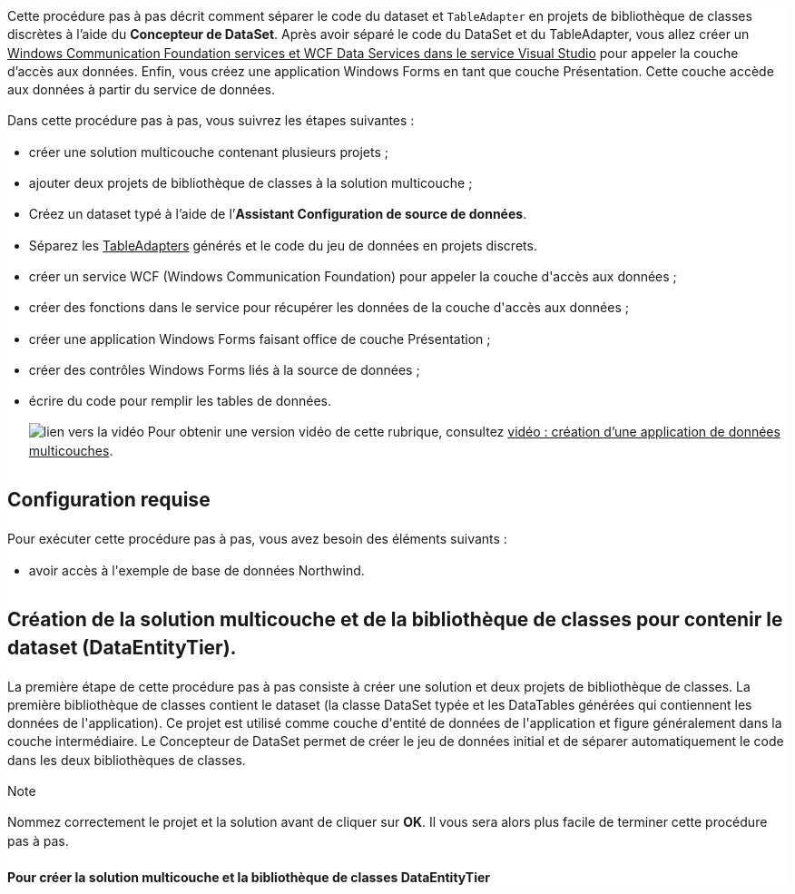  Cette procédure pas à pas décrit comment séparer le code du dataset et `TableAdapter` en projets de bibliothèque de classes discrètes à l’aide du **Concepteur de DataSet**. Après avoir séparé le code du DataSet et du TableAdapter, vous allez créer un [Windows Communication Foundation services et WCF Data Services dans le service Visual Studio](../data-tools/windows-communication-foundation-services-and-wcf-data-services-in-visual-studio.md) pour appeler la couche d’accès aux données. Enfin, vous créez une application Windows Forms en tant que couche Présentation. Cette couche accède aux données à partir du service de données.

 Dans cette procédure pas à pas, vous suivrez les étapes suivantes :

- créer une solution multicouche contenant plusieurs projets ;

- ajouter deux projets de bibliothèque de classes à la solution multicouche ;

- Créez un dataset typé à l’aide de l’**Assistant Configuration de source de données**.

- Séparez les [TableAdapters](https://msdn.microsoft.com/library/09416de9-134c-4dc7-8262-6c8d81e3f364) générés et le code du jeu de données en projets discrets.

- créer un service WCF (Windows Communication Foundation) pour appeler la couche d'accès aux données ;

- créer des fonctions dans le service pour récupérer les données de la couche d'accès aux données ;

- créer une application Windows Forms faisant office de couche Présentation ;

- créer des contrôles Windows Forms liés à la source de données ;

- écrire du code pour remplir les tables de données.

  ![lien vers la vidéo](../data-tools/media/playvideo.gif "PlayVideo") Pour obtenir une version vidéo de cette rubrique, consultez [vidéo : création d’une application de données multicouches](https://msdn2.microsoft.com/library/cc178916.aspx).

## <a name="prerequisites"></a>Configuration requise
 Pour exécuter cette procédure pas à pas, vous avez besoin des éléments suivants :

- avoir accès à l'exemple de base de données Northwind.

## <a name="creating-the-n-tier-solution-and-class-library-to-hold-the-dataset-dataentitytier"></a>Création de la solution multicouche et de la bibliothèque de classes pour contenir le dataset (DataEntityTier).
 La première étape de cette procédure pas à pas consiste à créer une solution et deux projets de bibliothèque de classes. La première bibliothèque de classes contient le dataset (la classe DataSet typée et les DataTables générées qui contiennent les données de l'application). Ce projet est utilisé comme couche d'entité de données de l'application et figure généralement dans la couche intermédiaire. Le Concepteur de DataSet permet de créer le jeu de données initial et de séparer automatiquement le code dans les deux bibliothèques de classes.

> [!NOTE]
> Nommez correctement le projet et la solution avant de cliquer sur **OK**. Il vous sera alors plus facile de terminer cette procédure pas à pas.

#### <a name="to-create-the-n-tier-solution-and-dataentitytier-class-library"></a>Pour créer la solution multicouche et la bibliothèque de classes DataEntityTier
